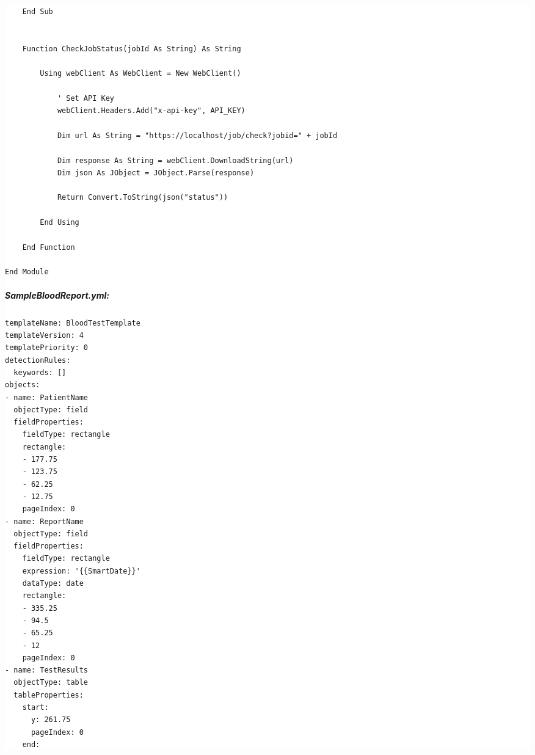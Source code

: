 ```
    End Sub


    Function CheckJobStatus(jobId As String) As String

        Using webClient As WebClient = New WebClient()

            ' Set API Key
            webClient.Headers.Add("x-api-key", API_KEY)

            Dim url As String = "https://localhost/job/check?jobid=" + jobId

            Dim response As String = webClient.DownloadString(url)
            Dim json As JObject = JObject.Parse(response)

            Return Convert.ToString(json("status"))

        End Using

    End Function

End Module
```

    



##### **SampleBloodReport.yml:**
    
```
templateName: BloodTestTemplate
templateVersion: 4
templatePriority: 0
detectionRules:
  keywords: []
objects:
- name: PatientName
  objectType: field
  fieldProperties:
    fieldType: rectangle
    rectangle:
    - 177.75
    - 123.75
    - 62.25
    - 12.75
    pageIndex: 0
- name: ReportName
  objectType: field
  fieldProperties:
    fieldType: rectangle
    expression: '{{SmartDate}}'
    dataType: date
    rectangle:
    - 335.25
    - 94.5
    - 65.25
    - 12
    pageIndex: 0
- name: TestResults
  objectType: table
  tableProperties:
    start:
      y: 261.75
      pageIndex: 0
    end:
```